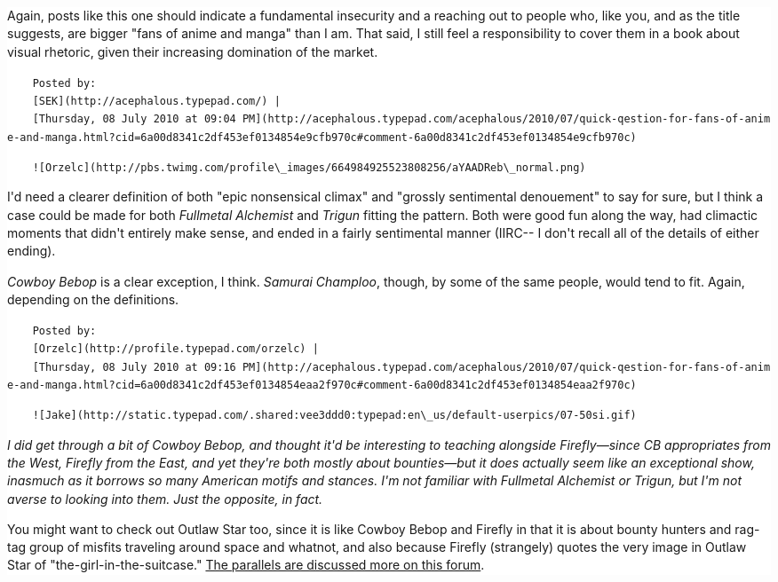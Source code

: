 Again, posts like this one should indicate a fundamental insecurity and a reaching out to people who, like you, and as the title suggests, are bigger "fans of anime and manga" than I am.  That said, I still feel a responsibility to cover them in a book about visual rhetoric, given their increasing domination of the market.

	

		Posted by:
		[SEK](http://acephalous.typepad.com/) |
		[Thursday, 08 July 2010 at 09:04 PM](http://acephalous.typepad.com/acephalous/2010/07/quick-qestion-for-fans-of-anime-and-manga.html?cid=6a00d8341c2df453ef0134854e9cfb970c#comment-6a00d8341c2df453ef0134854e9cfb970c)

[]()

	

		![Orzelc](http://pbs.twimg.com/profile\_images/664984925523808256/aYAADReb\_normal.png)
	

	

		

I'd need a clearer definition of both "epic nonsensical climax" and "grossly sentimental denouement" to say for sure, but I think a case could be made for both _Fullmetal Alchemist_ and _Trigun_ fitting the pattern. Both were good fun along the way, had climactic moments that didn't entirely make sense, and ended in a fairly sentimental manner (IIRC-- I don't recall all of the details of either ending).

_Cowboy Bebop_ is a clear exception, I think. _Samurai Champloo_, though, by some of the same people, would tend to fit. Again, depending on the definitions.  


	

		Posted by:
		[Orzelc](http://profile.typepad.com/orzelc) |
		[Thursday, 08 July 2010 at 09:16 PM](http://acephalous.typepad.com/acephalous/2010/07/quick-qestion-for-fans-of-anime-and-manga.html?cid=6a00d8341c2df453ef0134854eaa2f970c#comment-6a00d8341c2df453ef0134854eaa2f970c)

[]()

	

		![Jake](http://static.typepad.com/.shared:vee3ddd0:typepad:en\_us/default-userpics/07-50si.gif)
	

	

		

_I did get through a bit of Cowboy Bebop, and thought it'd be interesting to teaching alongside Firefly—since CB appropriates from the West, Firefly from the East, and yet they're both mostly about bounties—but it does actually seem like an exceptional show, inasmuch as it borrows so many American motifs and stances. I'm not familiar with Fullmetal Alchemist or Trigun, but I'm not averse to looking into them. Just the opposite, in fact._

You might want to check out Outlaw Star too, since it is like Cowboy Bebop and Firefly in that it is about bounty hunters and rag-tag group of misfits traveling around space and whatnot, and also because Firefly (strangely) quotes the very image in Outlaw Star of "the-girl-in-the-suitcase." [The parallels are discussed more on this forum](http://www.animenewsnetwork.com/bbs/phpBB2/viewtopic.php?t=703&postdays=0&postorder=asc&start=0).   
